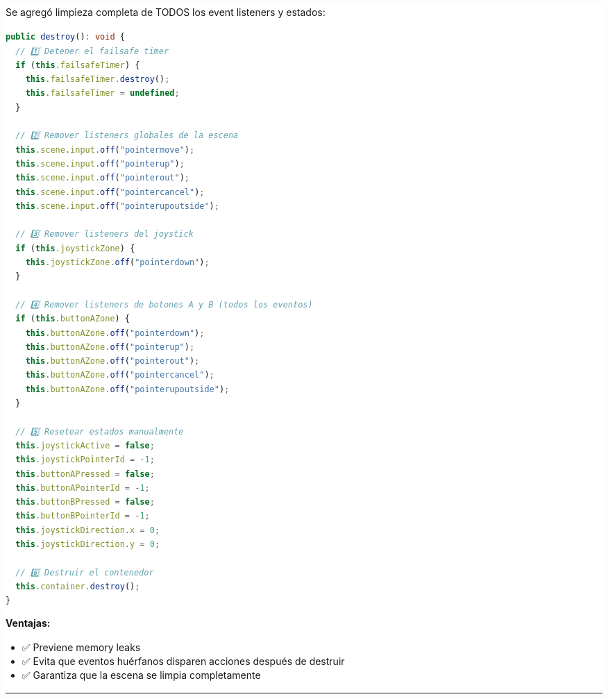 Se agregó limpieza completa de TODOS los event listeners y estados:

```typescript
public destroy(): void {
  // 1️⃣ Detener el failsafe timer
  if (this.failsafeTimer) {
    this.failsafeTimer.destroy();
    this.failsafeTimer = undefined;
  }

  // 2️⃣ Remover listeners globales de la escena
  this.scene.input.off("pointermove");
  this.scene.input.off("pointerup");
  this.scene.input.off("pointerout");
  this.scene.input.off("pointercancel");
  this.scene.input.off("pointerupoutside");

  // 3️⃣ Remover listeners del joystick
  if (this.joystickZone) {
    this.joystickZone.off("pointerdown");
  }

  // 4️⃣ Remover listeners de botones A y B (todos los eventos)
  if (this.buttonAZone) {
    this.buttonAZone.off("pointerdown");
    this.buttonAZone.off("pointerup");
    this.buttonAZone.off("pointerout");
    this.buttonAZone.off("pointercancel");
    this.buttonAZone.off("pointerupoutside");
  }

  // 5️⃣ Resetear estados manualmente
  this.joystickActive = false;
  this.joystickPointerId = -1;
  this.buttonAPressed = false;
  this.buttonAPointerId = -1;
  this.buttonBPressed = false;
  this.buttonBPointerId = -1;
  this.joystickDirection.x = 0;
  this.joystickDirection.y = 0;

  // 6️⃣ Destruir el contenedor
  this.container.destroy();
}
```

**Ventajas:**

- ✅ Previene memory leaks
- ✅ Evita que eventos huérfanos disparen acciones después de destruir
- ✅ Garantiza que la escena se limpia completamente

---

